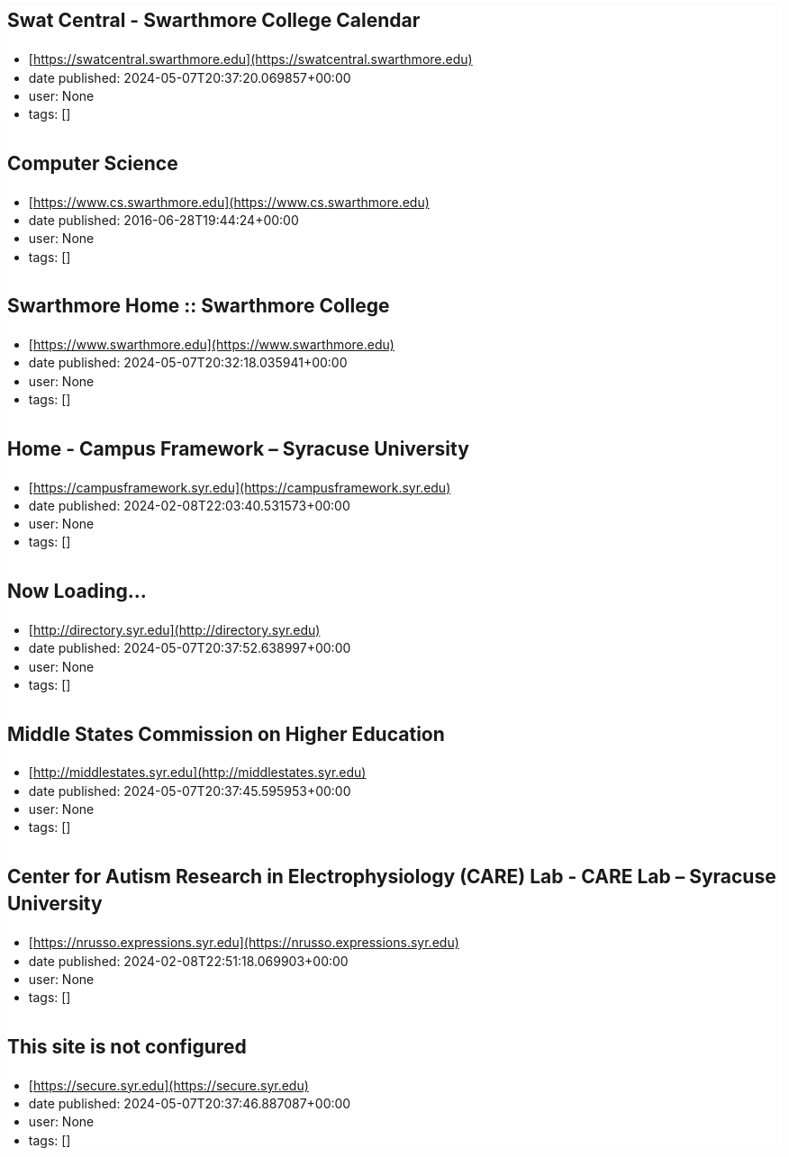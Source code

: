 ## Swat Central - Swarthmore College Calendar
 - [https://swatcentral.swarthmore.edu](https://swatcentral.swarthmore.edu)
 - date published: 2024-05-07T20:37:20.069857+00:00
 - user: None
 - tags: []

## Computer Science
 - [https://www.cs.swarthmore.edu](https://www.cs.swarthmore.edu)
 - date published: 2016-06-28T19:44:24+00:00
 - user: None
 - tags: []

## Swarthmore Home :: Swarthmore College
 - [https://www.swarthmore.edu](https://www.swarthmore.edu)
 - date published: 2024-05-07T20:32:18.035941+00:00
 - user: None
 - tags: []

## Home - Campus Framework – Syracuse University
 - [https://campusframework.syr.edu](https://campusframework.syr.edu)
 - date published: 2024-02-08T22:03:40.531573+00:00
 - user: None
 - tags: []

## Now Loading...
 - [http://directory.syr.edu](http://directory.syr.edu)
 - date published: 2024-05-07T20:37:52.638997+00:00
 - user: None
 - tags: []

## Middle States Commission on Higher Education
 - [http://middlestates.syr.edu](http://middlestates.syr.edu)
 - date published: 2024-05-07T20:37:45.595953+00:00
 - user: None
 - tags: []

## Center for Autism Research in Electrophysiology (CARE) Lab - CARE Lab – Syracuse University
 - [https://nrusso.expressions.syr.edu](https://nrusso.expressions.syr.edu)
 - date published: 2024-02-08T22:51:18.069903+00:00
 - user: None
 - tags: []

## This site is not configured
 - [https://secure.syr.edu](https://secure.syr.edu)
 - date published: 2024-05-07T20:37:46.887087+00:00
 - user: None
 - tags: []
